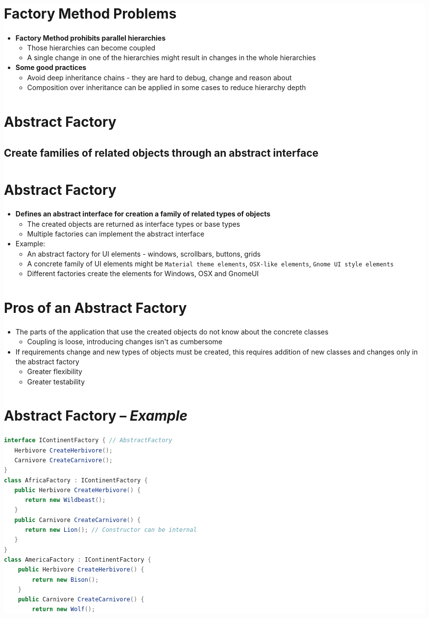 

# Factory Method Problems
- **Factory Method prohibits parallel hierarchies**
    - Those hierarchies can become coupled
    - A single change in one of the hierarchies might result in changes in the whole hierarchies
- **Some good practices**
    - Avoid deep inheritance chains - they are hard to debug, change and reason about
    - Composition over inheritance can be applied in some cases to reduce hierarchy depth



# Abstract Factory
## Create families of related objects through an abstract interface


# Abstract Factory
- **Defines an abstract interface for creation a family of related types of objects**
    - The created objects are returned as interface types or base types
    - Multiple factories can implement the abstract interface
- Example:
    - An abstract factory for UI elements - windows, scrollbars, buttons, grids
    - A concrete family of UI elements might be `Material theme elements`, `OSX-like elements`, `Gnome UI style elements`
    - Different factories create the elements for Windows, OSX and GnomeUI
    

# Pros of an Abstract Factory
- The parts of the application that use the created objects do not know about the concrete classes
    - Coupling is loose, introducing changes isn't as cumbersome
- If requirements change and new types of objects must be created, this requires addition of new classes and changes only in the abstract factory
    - Greater flexibility
    - Greater testability






# Abstract Factory – _Example_

```cs
interface IContinentFactory { // AbstractFactory
   Herbivore CreateHerbivore();
   Carnivore CreateCarnivore();
}
class AfricaFactory : IContinentFactory {
   public Herbivore CreateHerbivore() {
      return new Wildbeаst();
   }
   public Carnivore CreateCarnivore() {
      return new Lion(); // Constructor can be internal
   }
}
class AmericaFactory : IContinentFactory {
    public Herbivore CreateHerbivore() {
        return new Bison();
    }
    public Carnivore CreateCarnivore() {
        return new Wolf();
```